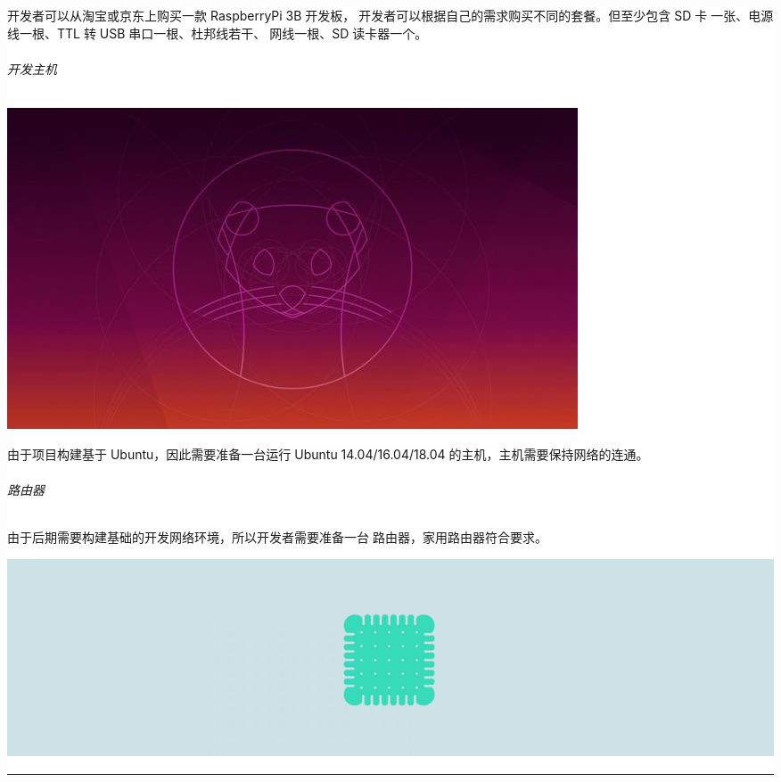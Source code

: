 开发者可以从淘宝或京东上购买一款 RaspberryPi 3B 开发板，
开发者可以根据自己的需求购买不同的套餐。但至少包含 SD 卡
一张、电源线一根、TTL 转 USB 串口一根、杜邦线若干、
网线一根、SD 读卡器一个。

###### 开发主机

![](/assets/PDB/RPI/RPI000046.JPG)

由于项目构建基于 Ubuntu，因此需要准备一台运行 
Ubuntu 14.04/16.04/18.04 的主机，主机需要保持网络的连通。

###### 路由器

由于后期需要构建基础的开发网络环境，所以开发者需要准备一台
路由器，家用路由器符合要求。

![](/assets/PDB/BiscuitOS/kernel/IND000100.png)

-----------------------------------------------

<span id="A002"></span>
